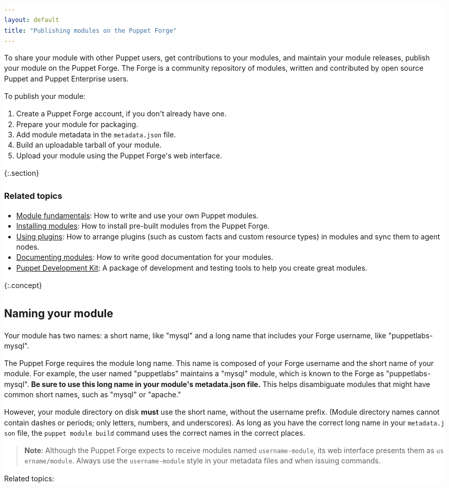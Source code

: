 ```yaml
---
layout: default
title: "Publishing modules on the Puppet Forge"
---
```



[installing]: ./modules_installing.html
[fundamentals]: ./modules_fundamentals.html
[plugins]: ./plugins_in_modules.html
[forge]: https://forge.puppet.com/
[signup]: ./images/forge_signup.png
[publishmodule]: ./images/forge_publish_module.png
[uploadtarball]: ./images/forge_upload_tarball.png
[uploadtarball2]: ./images/forge_upload_tarball2.png
[forgenewrelease]: ./images/forge_new_release.png
[documentation]: ./modules_documentation.html
[selectrelease]: ./images/selectrelease.png
[deletebutton]: ./images/deletebutton.png
[deletionpage]: ./images/deletionpage.png
[deleteconfirmation]: ./images/deleteconfirmation.png
[deletedrelease]: ./images/deletedrelease.png
[delteddownloadwarning]: ./images/delteddownloadwarning.png
[onereleasesearch]: ./images/onereleasesearch.png
[noreleasesearch]: ./images/noreleasesearch.png
[noreleasesearchfilter]: ./images/noreleasesearchfilter.png
[metadata]: ./modules_metadata.html
[pdk]: {{pdk}}/pdk.html


To share your module with other Puppet users, get contributions to your modules, and maintain your module releases, publish your module on the Puppet Forge. The Forge is a community repository of modules, written and contributed by open source Puppet and Puppet Enterprise users.

To publish your module:

1. Create a Puppet Forge account, if you don't already have one.
2. Prepare your module for packaging.
3. Add module metadata in the `metadata.json` file.
4. Build an uploadable tarball of your module.
5. Upload your module using the Puppet Forge's web interface.

{:.section}
### Related topics

* [Module fundamentals][fundamentals]: How to write and use your own Puppet modules.
* [Installing modules][installing]: How to install pre-built modules from the Puppet Forge.
* [Using plugins][plugins]: How to arrange plugins (such as custom facts and custom resource types) in modules and sync them to agent nodes.
* [Documenting modules][documentation]: How to write good documentation for your modules.
* [Puppet Development Kit][pdk]: A package of development and testing tools to help you create great modules.


{:.concept}
## Naming your module 

Your module has two names: a short name, like "mysql" and a long name that includes your Forge username, like "puppetlabs-mysql".

The Puppet Forge requires the module long name. This name is composed of your Forge username and the short name of your module. For example, the user named "puppetlabs" maintains a "mysql" module, which is known to the Forge as "puppetlabs-mysql". **Be sure to use this long name in your module's metadata.json file.** This helps disambiguate modules that might have common short names, such as "mysql" or "apache."

However, your module directory on disk **must** use the short name, without the username prefix. (Module directory names cannot contain dashes or periods; only letters, numbers, and underscores). As long as you have the correct long name in your `metadata.json` file, the `puppet module build` command uses the correct names in the correct places.

> **Note**: Although the Puppet Forge expects to receive modules named `username-module`, its web interface presents them as `username/module`. Always use the `username-module` style in your metadata files and when issuing commands.

Related topics:
